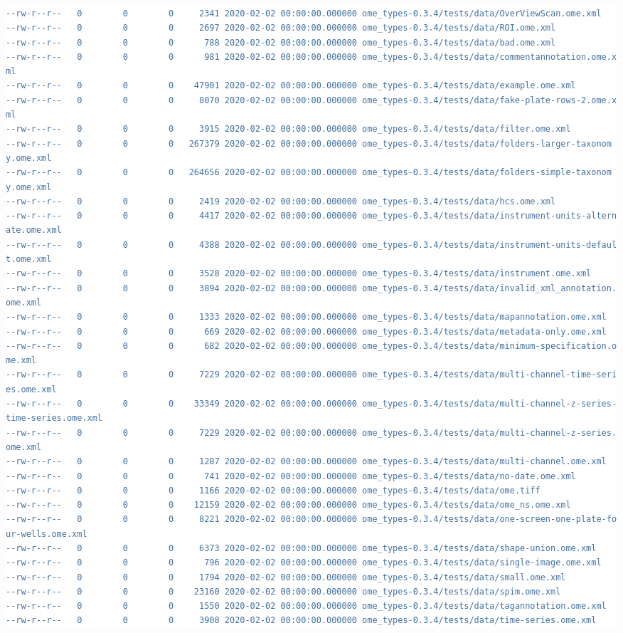 ```diff
--rw-r--r--   0        0        0     2341 2020-02-02 00:00:00.000000 ome_types-0.3.4/tests/data/OverViewScan.ome.xml
--rw-r--r--   0        0        0     2697 2020-02-02 00:00:00.000000 ome_types-0.3.4/tests/data/ROI.ome.xml
--rw-r--r--   0        0        0      788 2020-02-02 00:00:00.000000 ome_types-0.3.4/tests/data/bad.ome.xml
--rw-r--r--   0        0        0      981 2020-02-02 00:00:00.000000 ome_types-0.3.4/tests/data/commentannotation.ome.xml
--rw-r--r--   0        0        0    47901 2020-02-02 00:00:00.000000 ome_types-0.3.4/tests/data/example.ome.xml
--rw-r--r--   0        0        0     8070 2020-02-02 00:00:00.000000 ome_types-0.3.4/tests/data/fake-plate-rows-2.ome.xml
--rw-r--r--   0        0        0     3915 2020-02-02 00:00:00.000000 ome_types-0.3.4/tests/data/filter.ome.xml
--rw-r--r--   0        0        0   267379 2020-02-02 00:00:00.000000 ome_types-0.3.4/tests/data/folders-larger-taxonomy.ome.xml
--rw-r--r--   0        0        0   264656 2020-02-02 00:00:00.000000 ome_types-0.3.4/tests/data/folders-simple-taxonomy.ome.xml
--rw-r--r--   0        0        0     2419 2020-02-02 00:00:00.000000 ome_types-0.3.4/tests/data/hcs.ome.xml
--rw-r--r--   0        0        0     4417 2020-02-02 00:00:00.000000 ome_types-0.3.4/tests/data/instrument-units-alternate.ome.xml
--rw-r--r--   0        0        0     4388 2020-02-02 00:00:00.000000 ome_types-0.3.4/tests/data/instrument-units-default.ome.xml
--rw-r--r--   0        0        0     3528 2020-02-02 00:00:00.000000 ome_types-0.3.4/tests/data/instrument.ome.xml
--rw-r--r--   0        0        0     3894 2020-02-02 00:00:00.000000 ome_types-0.3.4/tests/data/invalid_xml_annotation.ome.xml
--rw-r--r--   0        0        0     1333 2020-02-02 00:00:00.000000 ome_types-0.3.4/tests/data/mapannotation.ome.xml
--rw-r--r--   0        0        0      669 2020-02-02 00:00:00.000000 ome_types-0.3.4/tests/data/metadata-only.ome.xml
--rw-r--r--   0        0        0      682 2020-02-02 00:00:00.000000 ome_types-0.3.4/tests/data/minimum-specification.ome.xml
--rw-r--r--   0        0        0     7229 2020-02-02 00:00:00.000000 ome_types-0.3.4/tests/data/multi-channel-time-series.ome.xml
--rw-r--r--   0        0        0    33349 2020-02-02 00:00:00.000000 ome_types-0.3.4/tests/data/multi-channel-z-series-time-series.ome.xml
--rw-r--r--   0        0        0     7229 2020-02-02 00:00:00.000000 ome_types-0.3.4/tests/data/multi-channel-z-series.ome.xml
--rw-r--r--   0        0        0     1287 2020-02-02 00:00:00.000000 ome_types-0.3.4/tests/data/multi-channel.ome.xml
--rw-r--r--   0        0        0      741 2020-02-02 00:00:00.000000 ome_types-0.3.4/tests/data/no-date.ome.xml
--rw-r--r--   0        0        0     1166 2020-02-02 00:00:00.000000 ome_types-0.3.4/tests/data/ome.tiff
--rw-r--r--   0        0        0    12159 2020-02-02 00:00:00.000000 ome_types-0.3.4/tests/data/ome_ns.ome.xml
--rw-r--r--   0        0        0     8221 2020-02-02 00:00:00.000000 ome_types-0.3.4/tests/data/one-screen-one-plate-four-wells.ome.xml
--rw-r--r--   0        0        0     6373 2020-02-02 00:00:00.000000 ome_types-0.3.4/tests/data/shape-union.ome.xml
--rw-r--r--   0        0        0      796 2020-02-02 00:00:00.000000 ome_types-0.3.4/tests/data/single-image.ome.xml
--rw-r--r--   0        0        0     1794 2020-02-02 00:00:00.000000 ome_types-0.3.4/tests/data/small.ome.xml
--rw-r--r--   0        0        0    23160 2020-02-02 00:00:00.000000 ome_types-0.3.4/tests/data/spim.ome.xml
--rw-r--r--   0        0        0     1550 2020-02-02 00:00:00.000000 ome_types-0.3.4/tests/data/tagannotation.ome.xml
--rw-r--r--   0        0        0     3908 2020-02-02 00:00:00.000000 ome_types-0.3.4/tests/data/time-series.ome.xml
```